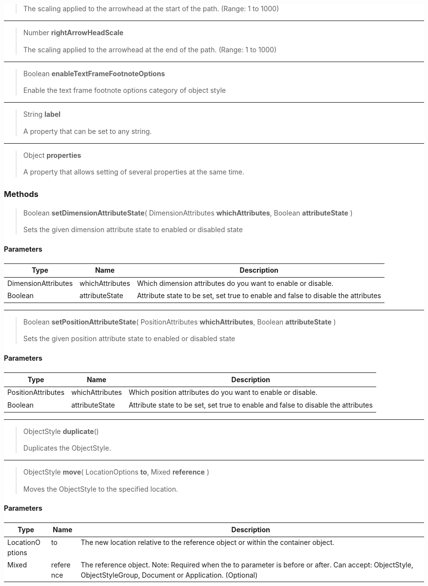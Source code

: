> The scaling applied to the arrowhead at the start of the path. (Range: 1 to 1000)
*** 
> Number **rightArrowHeadScale** 
>
> The scaling applied to the arrowhead at the end of the path. (Range: 1 to 1000)
*** 
> Boolean **enableTextFrameFootnoteOptions** 
>
> Enable the text frame footnote options category of object style
*** 
> String **label** 
>
> A property that can be set to any string.
*** 
> Object **properties** 
>
> A property that allows setting of several properties at the same time.

### Methods
> Boolean **setDimensionAttributeState**( DimensionAttributes **whichAttributes**, Boolean **attributeState** )
> 
> Sets the given dimension attribute state to enabled or disabled state
#### Parameters
| Type | Name | Description |
|---|---|---|
| DimensionAttributes | whichAttributes | Which dimension attributes do you want to enable or disable. |
| Boolean | attributeState | Attribute state to be set, set true to enable and false to disable the attributes |

*** 
> Boolean **setPositionAttributeState**( PositionAttributes **whichAttributes**, Boolean **attributeState** )
> 
> Sets the given position attribute state to enabled or disabled state
#### Parameters
| Type | Name | Description |
|---|---|---|
| PositionAttributes | whichAttributes | Which position attributes do you want to enable or disable. |
| Boolean | attributeState | Attribute state to be set, set true to enable and false to disable the attributes |

*** 
> ObjectStyle **duplicate**()
> 
> Duplicates the ObjectStyle.
*** 
> ObjectStyle **move**( LocationOptions **to**, Mixed **reference** )
> 
> Moves the ObjectStyle to the specified location.
#### Parameters
| Type | Name | Description |
|---|---|---|
| LocationOptions | to | The new location relative to the reference object or within the container object. |
| Mixed | reference | The reference object. Note: Required when the to parameter is before or after. Can accept: ObjectStyle, ObjectStyleGroup, Document or Application. (Optional) |
